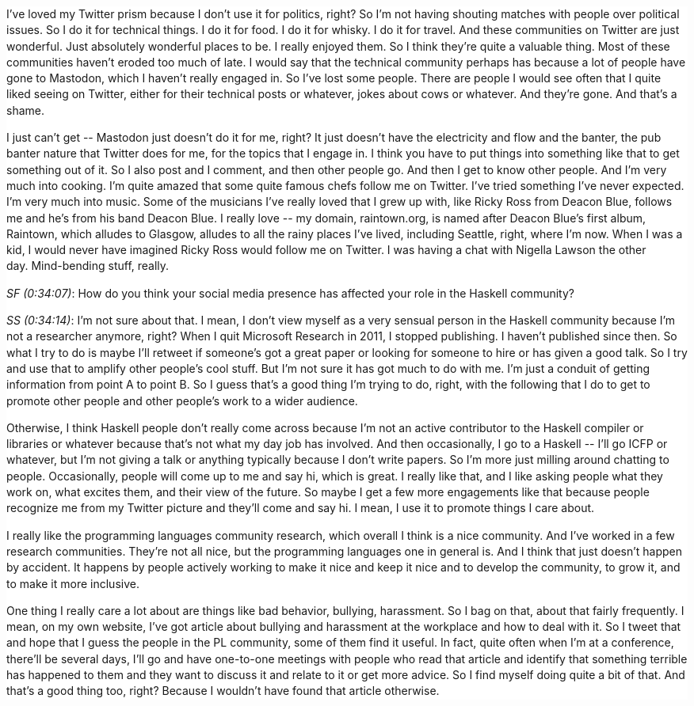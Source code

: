 I’ve loved my Twitter prism because I don’t use it for politics, right? So I’m not having shouting matches with people over political issues. So I do it for technical things. I do it for food. I do it for whisky. I do it for travel. And these communities on Twitter are just wonderful. Just absolutely wonderful places to be. I really enjoyed them. So I think they’re quite a valuable thing. Most of these communities haven’t eroded too much of late. I would say that the technical community perhaps has because a lot of people have gone to Mastodon, which I haven’t really engaged in. So I’ve lost some people. There are people I would see often that I quite liked seeing on Twitter, either for their technical posts or whatever, jokes about cows or whatever. And they’re gone. And that’s a shame. 

I just can’t get -- Mastodon just doesn’t do it for me, right? It just doesn’t have the electricity and flow and the banter, the pub banter nature that Twitter does for me, for the topics that I engage in. I think you have to put things into something like that to get something out of it. So I also post and I comment, and then other people go. And then I get to know other people. And I’m very much into cooking. I’m quite amazed that some quite famous chefs follow me on Twitter. I’ve tried something I’ve never expected. I’m very much into music. Some of the musicians I’ve really loved that I grew up with, like Ricky Ross from Deacon Blue, follows me and he’s from his band Deacon Blue. I really love -- my domain, raintown.org, is named after Deacon Blue’s first album, Raintown, which alludes to Glasgow, alludes to all the rainy places I’ve lived, including Seattle, right, where I’m now. When I was a kid, I would never have imagined Ricky Ross would follow me on Twitter. I was having a chat with Nigella Lawson the other day. Mind-bending stuff, really.

*SF (0:34:07)*: How do you think your social media presence has affected your role in the Haskell community?

*SS (0:34:14)*: I’m not sure about that. I mean, I don’t view myself as a very sensual person in the Haskell community because I’m not a researcher anymore, right? When I quit Microsoft Research in 2011, I stopped publishing. I haven’t published since then. So what I try to do is maybe I’ll retweet if someone’s got a great paper or looking for someone to hire or has given a good talk. So I try and use that to amplify other people’s cool stuff. But I’m not sure it has got much to do with me. I’m just a conduit of getting information from point A to point B. So I guess that’s a good thing I’m trying to do, right, with the following that I do to get to promote other people and other people’s work to a wider audience. 

Otherwise, I think Haskell people don’t really come across because I’m not an active contributor to the Haskell compiler or libraries or whatever because that’s not what my day job has involved. And then occasionally, I go to a Haskell -- I’ll go ICFP or whatever, but I’m not giving a talk or anything typically because I don’t write papers. So I’m more just milling around chatting to people. Occasionally, people will come up to me and say hi, which is great. I really like that, and I like asking people what they work on, what excites them, and their view of the future. So maybe I get a few more engagements like that because people recognize me from my Twitter picture and they’ll come and say hi. I mean, I use it to promote things I care about. 

I really like the programming languages community research, which overall I think is a nice community. And I’ve worked in a few research communities. They’re not all nice, but the programming languages one in general is. And I think that just doesn’t happen by accident. It happens by people actively working to make it nice and keep it nice and to develop the community, to grow it, and to make it more inclusive.

One thing I really care a lot about are things like bad behavior, bullying, harassment. So I bag on that, about that fairly frequently. I mean, on my own website, I’ve got article about bullying and harassment at the workplace and how to deal with it. So I tweet that and hope that I guess the people in the PL community, some of them find it useful. In fact, quite often when I’m at a conference, there’ll be several days, I’ll go and have one-to-one meetings with people who read that article and identify that something terrible has happened to them and they want to discuss it and relate to it or get more advice. So I find myself doing quite a bit of that. And that’s a good thing too, right? Because I wouldn’t have found that article otherwise. 

